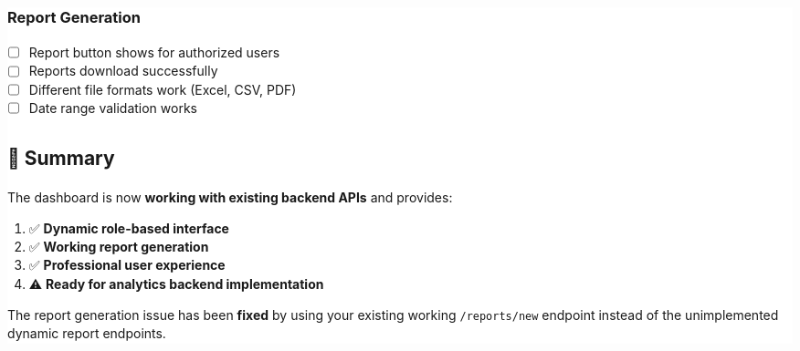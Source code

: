 ### Report Generation

- [ ] Report button shows for authorized users
- [ ] Reports download successfully
- [ ] Different file formats work (Excel, CSV, PDF)
- [ ] Date range validation works

## 🎯 **Summary**

The dashboard is now **working with existing backend APIs** and provides:

1. ✅ **Dynamic role-based interface**
2. ✅ **Working report generation**
3. ✅ **Professional user experience**
4. ⚠️ **Ready for analytics backend implementation**

The report generation issue has been **fixed** by using your existing working `/reports/new` endpoint instead of the unimplemented dynamic report endpoints.
